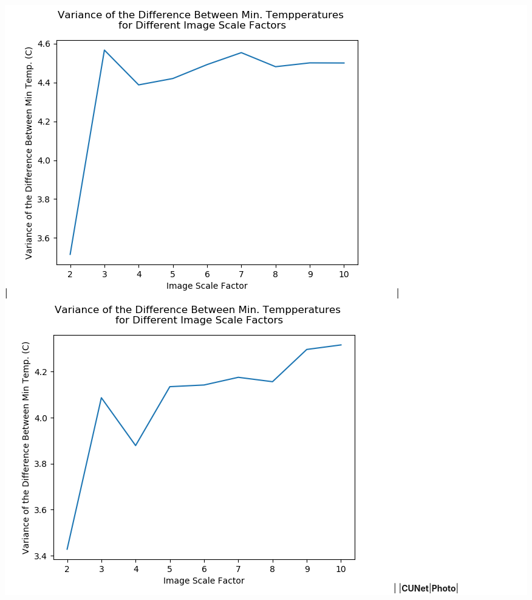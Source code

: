 |![](pi-camera-data-192168146-2019-09-05T10-45-18-Plots/anime_style_art/uint16/var-diff-min-all-scale-uint16.png)|![](pi-camera-data-192168146-2019-09-05T10-45-18-Plots/anime_style_art_rgb/uint16/var-diff-min-all-scale-uint16.png)|
|**CUNet**|**Photo**|